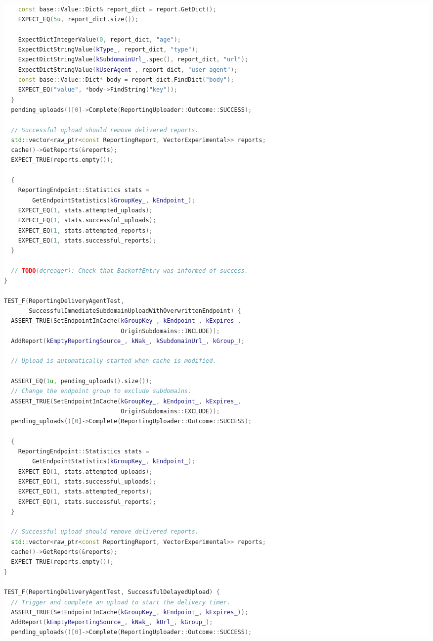 ```cpp
    const base::Value::Dict& report_dict = report.GetDict();
    EXPECT_EQ(5u, report_dict.size());

    ExpectDictIntegerValue(0, report_dict, "age");
    ExpectDictStringValue(kType_, report_dict, "type");
    ExpectDictStringValue(kSubdomainUrl_.spec(), report_dict, "url");
    ExpectDictStringValue(kUserAgent_, report_dict, "user_agent");
    const base::Value::Dict* body = report_dict.FindDict("body");
    EXPECT_EQ("value", *body->FindString("key"));
  }
  pending_uploads()[0]->Complete(ReportingUploader::Outcome::SUCCESS);

  // Successful upload should remove delivered reports.
  std::vector<raw_ptr<const ReportingReport, VectorExperimental>> reports;
  cache()->GetReports(&reports);
  EXPECT_TRUE(reports.empty());

  {
    ReportingEndpoint::Statistics stats =
        GetEndpointStatistics(kGroupKey_, kEndpoint_);
    EXPECT_EQ(1, stats.attempted_uploads);
    EXPECT_EQ(1, stats.successful_uploads);
    EXPECT_EQ(1, stats.attempted_reports);
    EXPECT_EQ(1, stats.successful_reports);
  }

  // TODO(dcreager): Check that BackoffEntry was informed of success.
}

TEST_F(ReportingDeliveryAgentTest,
       SuccessfulImmediateSubdomainUploadWithOverwrittenEndpoint) {
  ASSERT_TRUE(SetEndpointInCache(kGroupKey_, kEndpoint_, kExpires_,
                                 OriginSubdomains::INCLUDE));
  AddReport(kEmptyReportingSource_, kNak_, kSubdomainUrl_, kGroup_);

  // Upload is automatically started when cache is modified.

  ASSERT_EQ(1u, pending_uploads().size());
  // Change the endpoint group to exclude subdomains.
  ASSERT_TRUE(SetEndpointInCache(kGroupKey_, kEndpoint_, kExpires_,
                                 OriginSubdomains::EXCLUDE));
  pending_uploads()[0]->Complete(ReportingUploader::Outcome::SUCCESS);

  {
    ReportingEndpoint::Statistics stats =
        GetEndpointStatistics(kGroupKey_, kEndpoint_);
    EXPECT_EQ(1, stats.attempted_uploads);
    EXPECT_EQ(1, stats.successful_uploads);
    EXPECT_EQ(1, stats.attempted_reports);
    EXPECT_EQ(1, stats.successful_reports);
  }

  // Successful upload should remove delivered reports.
  std::vector<raw_ptr<const ReportingReport, VectorExperimental>> reports;
  cache()->GetReports(&reports);
  EXPECT_TRUE(reports.empty());
}

TEST_F(ReportingDeliveryAgentTest, SuccessfulDelayedUpload) {
  // Trigger and complete an upload to start the delivery timer.
  ASSERT_TRUE(SetEndpointInCache(kGroupKey_, kEndpoint_, kExpires_));
  AddReport(kEmptyReportingSource_, kNak_, kUrl_, kGroup_);
  pending_uploads()[0]->Complete(ReportingUploader::Outcome::SUCCESS);
```